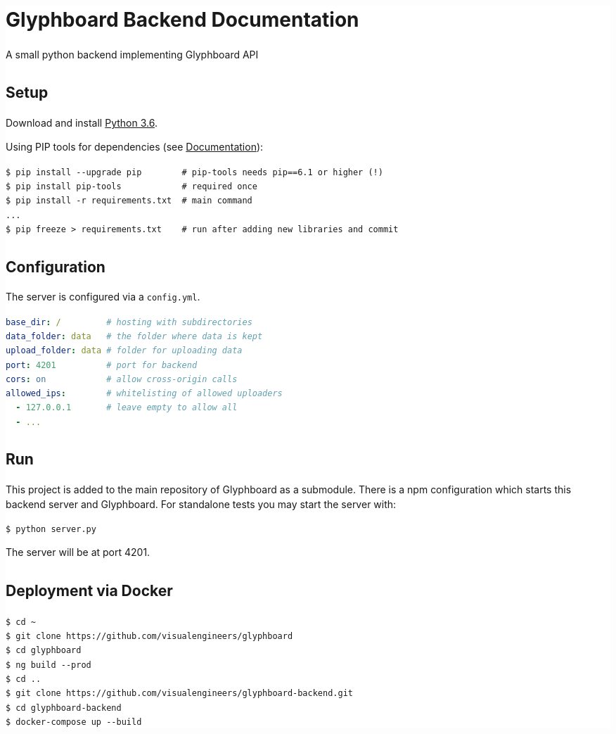 # Glyphboard Backend Documentation
 
A small python backend implementing Glyphboard API

## Setup

Download and install [Python 3.6](https://www.python.org/downloads/).

Using PIP tools for dependencies (see [Documentation](https://pip.pypa.io/en/stable/user_guide/#id1)):

````
$ pip install --upgrade pip        # pip-tools needs pip==6.1 or higher (!)
$ pip install pip-tools            # required once 
$ pip install -r requirements.txt  # main command
...
$ pip freeze > requirements.txt    # run after adding new libraries and commit 
````

## Configuration

The server is configured via a `config.yml`. 

````yaml
base_dir: /         # hosting with subdirectories
data_folder: data   # the folder where data is kept
upload_folder: data # folder for uploading data
port: 4201          # port for backend
cors: on            # allow cross-origin calls
allowed_ips:        # whitelisting of allowed uploaders
  - 127.0.0.1       # leave empty to allow all
  - ...
````

## Run

This project is added to the main repository of Glyphboard as a submodule. There is a npm configuration which starts this backend server and Glyphboard. For standalone tests you may start the server with:

````
$ python server.py
````

The server will be at port 4201.

## Deployment via Docker

```
$ cd ~
$ git clone https://github.com/visualengineers/glyphboard
$ cd glyphboard
$ ng build --prod
$ cd ..
$ git clone https://github.com/visualengineers/glyphboard-backend.git
$ cd glyphboard-backend
$ docker-compose up --build
```
